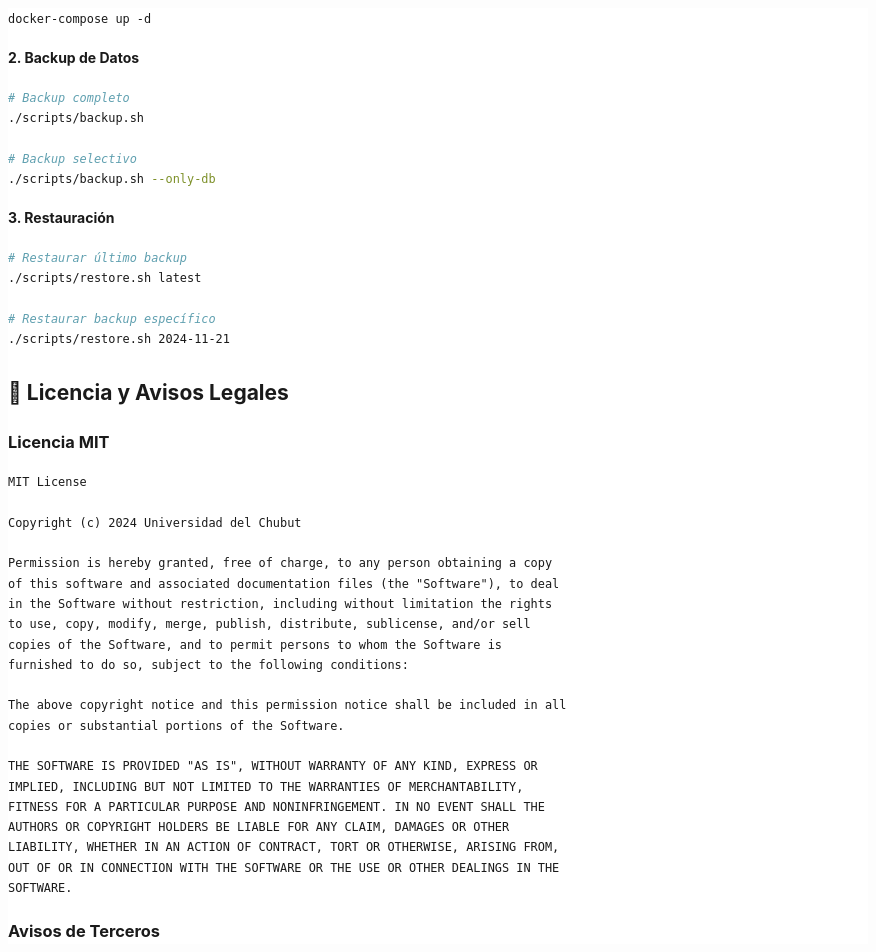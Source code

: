 ```
docker-compose up -d
```

#### 2. Backup de Datos
```bash
# Backup completo
./scripts/backup.sh

# Backup selectivo
./scripts/backup.sh --only-db
```

#### 3. Restauración
```bash
# Restaurar último backup
./scripts/restore.sh latest

# Restaurar backup específico
./scripts/restore.sh 2024-11-21
```

## 📄 Licencia y Avisos Legales

### Licencia MIT

```
MIT License

Copyright (c) 2024 Universidad del Chubut

Permission is hereby granted, free of charge, to any person obtaining a copy
of this software and associated documentation files (the "Software"), to deal
in the Software without restriction, including without limitation the rights
to use, copy, modify, merge, publish, distribute, sublicense, and/or sell
copies of the Software, and to permit persons to whom the Software is
furnished to do so, subject to the following conditions:

The above copyright notice and this permission notice shall be included in all
copies or substantial portions of the Software.

THE SOFTWARE IS PROVIDED "AS IS", WITHOUT WARRANTY OF ANY KIND, EXPRESS OR
IMPLIED, INCLUDING BUT NOT LIMITED TO THE WARRANTIES OF MERCHANTABILITY,
FITNESS FOR A PARTICULAR PURPOSE AND NONINFRINGEMENT. IN NO EVENT SHALL THE
AUTHORS OR COPYRIGHT HOLDERS BE LIABLE FOR ANY CLAIM, DAMAGES OR OTHER
LIABILITY, WHETHER IN AN ACTION OF CONTRACT, TORT OR OTHERWISE, ARISING FROM,
OUT OF OR IN CONNECTION WITH THE SOFTWARE OR THE USE OR OTHER DEALINGS IN THE
SOFTWARE.
```

### Avisos de Terceros
